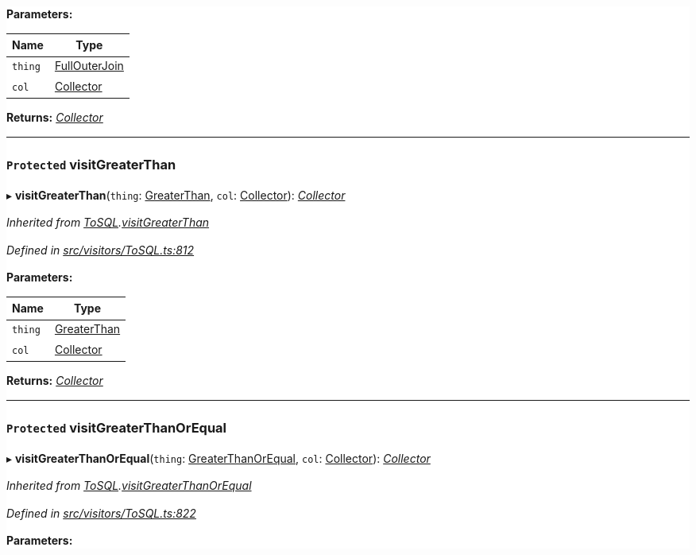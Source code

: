 **Parameters:**

| Name    | Type                                                           |
| ------- | -------------------------------------------------------------- |
| `thing` | [FullOuterJoin](_nodes_fullouterjoin_.fullouterjoin.md)        |
| `col`   | [Collector](../interfaces/_collectors_collector_.collector.md) |

**Returns:** _[Collector](../interfaces/_collectors_collector_.collector.md)_

---

### `Protected` visitGreaterThan

▸ **visitGreaterThan**(`thing`:
[GreaterThan](_nodes_greaterthan_.greaterthan.md), `col`:
[Collector](../interfaces/_collectors_collector_.collector.md)):
_[Collector](../interfaces/_collectors_collector_.collector.md)_

_Inherited from
[ToSQL](_visitors_tosql_.tosql.md).[visitGreaterThan](_visitors_tosql_.tosql.md#protected-visitgreaterthan)_

_Defined in
[src/visitors/ToSQL.ts:812](https://github.com/sequeljs/ast/blob/aa0ef0f/src/visitors/ToSQL.ts#L812)_

**Parameters:**

| Name    | Type                                                           |
| ------- | -------------------------------------------------------------- |
| `thing` | [GreaterThan](_nodes_greaterthan_.greaterthan.md)              |
| `col`   | [Collector](../interfaces/_collectors_collector_.collector.md) |

**Returns:** _[Collector](../interfaces/_collectors_collector_.collector.md)_

---

### `Protected` visitGreaterThanOrEqual

▸ **visitGreaterThanOrEqual**(`thing`:
[GreaterThanOrEqual](_nodes_greaterthanorequal_.greaterthanorequal.md), `col`:
[Collector](../interfaces/_collectors_collector_.collector.md)):
_[Collector](../interfaces/_collectors_collector_.collector.md)_

_Inherited from
[ToSQL](_visitors_tosql_.tosql.md).[visitGreaterThanOrEqual](_visitors_tosql_.tosql.md#protected-visitgreaterthanorequal)_

_Defined in
[src/visitors/ToSQL.ts:822](https://github.com/sequeljs/ast/blob/aa0ef0f/src/visitors/ToSQL.ts#L822)_

**Parameters:**
